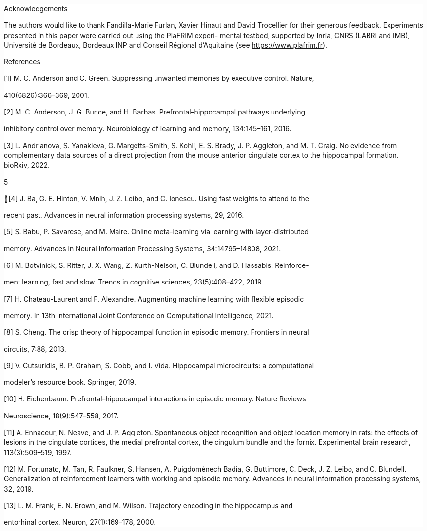 Acknowledgements

The authors would like to thank Fandilla-Marie Furlan, Xavier Hinaut and David Trocellier for their
generous feedback. Experiments presented in this paper were carried out using the PlaFRIM experi-
mental testbed, supported by Inria, CNRS (LABRI and IMB), Université de Bordeaux, Bordeaux
INP and Conseil Régional d’Aquitaine (see https://www.plafrim.fr).

References

[1] M. C. Anderson and C. Green. Suppressing unwanted memories by executive control. Nature,

410(6826):366–369, 2001.

[2] M. C. Anderson, J. G. Bunce, and H. Barbas. Prefrontal–hippocampal pathways underlying

inhibitory control over memory. Neurobiology of learning and memory, 134:145–161, 2016.

[3] L. Andrianova, S. Yanakieva, G. Margetts-Smith, S. Kohli, E. S. Brady, J. P. Aggleton, and
M. T. Craig. No evidence from complementary data sources of a direct projection from the
mouse anterior cingulate cortex to the hippocampal formation. bioRxiv, 2022.

5

[4] J. Ba, G. E. Hinton, V. Mnih, J. Z. Leibo, and C. Ionescu. Using fast weights to attend to the

recent past. Advances in neural information processing systems, 29, 2016.

[5] S. Babu, P. Savarese, and M. Maire. Online meta-learning via learning with layer-distributed

memory. Advances in Neural Information Processing Systems, 34:14795–14808, 2021.

[6] M. Botvinick, S. Ritter, J. X. Wang, Z. Kurth-Nelson, C. Blundell, and D. Hassabis. Reinforce-

ment learning, fast and slow. Trends in cognitive sciences, 23(5):408–422, 2019.

[7] H. Chateau-Laurent and F. Alexandre. Augmenting machine learning with flexible episodic

memory. In 13th International Joint Conference on Computational Intelligence, 2021.

[8] S. Cheng. The crisp theory of hippocampal function in episodic memory. Frontiers in neural

circuits, 7:88, 2013.

[9] V. Cutsuridis, B. P. Graham, S. Cobb, and I. Vida. Hippocampal microcircuits: a computational

modeler’s resource book. Springer, 2019.

[10] H. Eichenbaum. Prefrontal–hippocampal interactions in episodic memory. Nature Reviews

Neuroscience, 18(9):547–558, 2017.

[11] A. Ennaceur, N. Neave, and J. P. Aggleton. Spontaneous object recognition and object location
memory in rats: the effects of lesions in the cingulate cortices, the medial prefrontal cortex, the
cingulum bundle and the fornix. Experimental brain research, 113(3):509–519, 1997.

[12] M. Fortunato, M. Tan, R. Faulkner, S. Hansen, A. Puigdomènech Badia, G. Buttimore, C. Deck,
J. Z. Leibo, and C. Blundell. Generalization of reinforcement learners with working and episodic
memory. Advances in neural information processing systems, 32, 2019.

[13] L. M. Frank, E. N. Brown, and M. Wilson. Trajectory encoding in the hippocampus and

entorhinal cortex. Neuron, 27(1):169–178, 2000.
